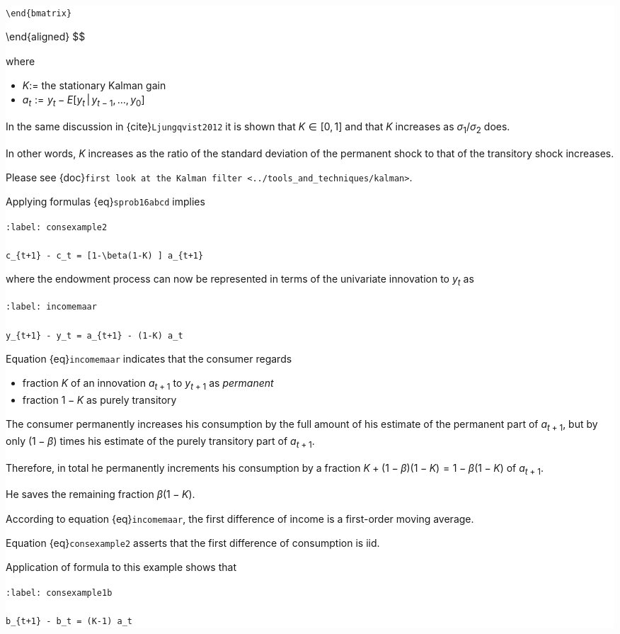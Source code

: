     \end{bmatrix}
\end{aligned}
$$

where

* $K :=$ the stationary Kalman gain
* $a_t := y_t - E [ y_t \,|\, y_{t-1}, \ldots, y_0]$

In the same discussion in {cite}`Ljungqvist2012` it is shown that $K \in [0,1]$ and that $K$ increases as $\sigma_1/\sigma_2$ does.

In other words, $K$ increases as the ratio of the standard deviation of the permanent shock to that of the transitory shock increases.

Please see  {doc}`first look at the Kalman filter <../tools_and_techniques/kalman>`.

Applying formulas {eq}`sprob16abcd` implies

```{math}
:label: consexample2

c_{t+1} - c_t = [1-\beta(1-K) ] a_{t+1}
```

where the endowment process can now be represented in terms of the univariate innovation to $y_t$ as

```{math}
:label: incomemaar

y_{t+1} - y_t = a_{t+1} - (1-K) a_t
```

Equation {eq}`incomemaar` indicates that the consumer regards

* fraction $K$ of an innovation $a_{t+1}$ to $y_{t+1}$ as *permanent*
* fraction $1-K$ as purely transitory

The consumer permanently increases his consumption by the full amount of his estimate of the permanent part of $a_{t+1}$, but by only $(1-\beta)$ times his estimate of the purely transitory part of $a_{t+1}$.

Therefore, in total he permanently increments his consumption by a fraction $K + (1-\beta) (1-K) = 1 - \beta (1-K)$ of $a_{t+1}$.

He saves the remaining fraction $\beta (1-K)$.

According to equation {eq}`incomemaar`, the first difference of income is a first-order moving average.

Equation  {eq}`consexample2` asserts that the first difference of consumption is iid.

Application of formula to this example shows that

```{math}
:label: consexample1b

b_{t+1} - b_t = (K-1) a_t
```


[^f2]: A linear marginal utility is essential for deriving {eq}`sprob5` from {eq}`sprob4`.  Suppose instead that we had imposed the following more standard assumptions on the utility function: $u'(c) >0, u''(c)<0, u'''(c) > 0$ and required that $c \geq 0$.  The Euler equation remains {eq}`sprob4`. But the fact that $u''' <0$ implies via Jensen's inequality that $\mathbb{E}_t [u'(c_{t+1})] >  u'(\mathbb{E}_t [c_{t+1}])$.  This inequality together with {eq}`sprob4` implies that $\mathbb{E}_t [c_{t+1}] > c_t$ (consumption is said to be a 'submartingale'), so that consumption stochastically diverges to $+\infty$.  The consumer's savings also diverge to $+\infty$.
[^fod]: An optimal decision rule is a map from current state into current actions---in this case, consumption.
[^f4]: Representation {eq}`sprob15ab` implies that $d(L) = U (I - A L)^{-1} C$.
[^fn_as]: This would be the case if, for example, the {ref}`spectral radius <la_neumann_remarks>` of $A$ is strictly less than one.
[^f5]: A moving average representation for a process $y_t$ is said to be **fundamental** if the linear space spanned by $y^t$ is equal to the linear space spanned by $w^t$.  A time-invariant innovations representation, attained via the Kalman filter, is by construction fundamental.
[^f8]: See {cite}`CampbellShiller88`, {cite}`LettLud2001`, {cite}`LettLud2004` for interesting applications of related ideas.